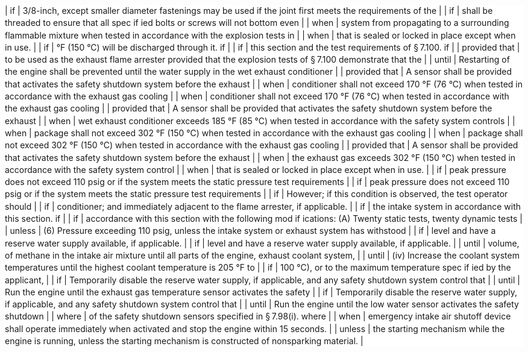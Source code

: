 | if            | 3/8-inch, except smaller diameter fastenings may be used if the joint first meets the requirements of the                               |
| if            | shall be threaded to ensure that all spec if ied bolts or screws will not bottom even                                                   |
| when          | system from propagating to a surrounding flammable mixture when tested in accordance with the explosion tests in                        |
| when          | that is sealed or locked in place except when  in use.                                                                                  |
| if            | &#176;F (150 &#176;C) will be discharged through it. if                                                                                 |
| if            | this section and the test requirements of &#167;&#8201;7.100. if                                                                        |
| provided that | to be used as the exhaust flame arrester provided that the explosion tests of &#167;&#8201;7.100 demonstrate that the                   |
| until         | Restarting of the engine shall be prevented  until the water supply in the wet exhaust conditioner                                      |
| provided that | A sensor shall be  provided that activates the safety shutdown system before the exhaust                                                |
| when          | conditioner shall not exceed 170 &#176;F (76 &#176;C) when tested in accordance with the exhaust gas cooling                            |
| when          | conditioner shall not exceed 170 &#176;F (76 &#176;C) when tested in accordance with the exhaust gas cooling                            |
| provided that | A sensor shall be  provided that activates the safety shutdown system before the exhaust                                                |
| when          | wet exhaust conditioner exceeds 185 &#176;F (85 &#176;C) when tested in accordance with the safety system controls                      |
| when          | package shall not exceed 302 &#176;F (150 &#176;C) when tested in accordance with the exhaust gas cooling                               |
| when          | package shall not exceed 302 &#176;F (150 &#176;C) when tested in accordance with the exhaust gas cooling                               |
| provided that | A sensor shall be  provided that activates the safety shutdown system before the exhaust                                                |
| when          | the exhaust gas exceeds 302 &#176;F (150 &#176;C) when tested in accordance with the safety system control                              |
| when          | that is sealed or locked in place except when  in use.                                                                                  |
| if            | peak pressure does not exceed 110 psig or if the system meets the static pressure test requirements                                     |
| if            | peak pressure does not exceed 110 psig or if the system meets the static pressure test requirements                                     |
| if            | However;  if this condition is observed, the test operator should                                                                       |
| if            | conditioner; and immediately adjacent to the flame arrester, if  applicable.                                                            |
| if            | the intake system in accordance with this section. if                                                                                   |
| if            | accordance with this section with the following mod if ications: (A) Twenty static tests, twenty dynamic tests                          |
| unless        | (6) Pressure exceeding 110 psig,  unless the intake system or exhaust system has withstood                                              |
| if            | level and have a reserve water supply available, if  applicable.                                                                        |
| if            | level and have a reserve water supply available, if  applicable.                                                                        |
| until         | volume, of methane in the intake air mixture until all parts of the engine, exhaust coolant system,                                     |
| until         | (iv) Increase the coolant system temperatures  until the highest coolant temperature is 205 &#176;F to                                  |
| if            | 100 &#176;C), or to the maximum temperature spec if ied by the applicant,                                                               |
| if            | Temporarily disable the reserve water supply,  if applicable, and any safety shutdown system control that                               |
| until         | Run the engine  until the exhaust gas temperature sensor activates the safety                                                           |
| if            | Temporarily disable the reserve water supply,  if applicable, and any safety shutdown system control that                               |
| until         | Run the engine  until the low water sensor activates the safety shutdown                                                                |
| where         | of the safety shutdown sensors specified in &#167;&#8201;7.98(i). where                                                                 |
| when          | emergency intake air shutoff device shall operate immediately when  activated and stop the engine within 15 seconds.                    |
| unless        | the starting mechanism while the engine is running, unless  the starting mechanism is constructed of nonsparking material.              |